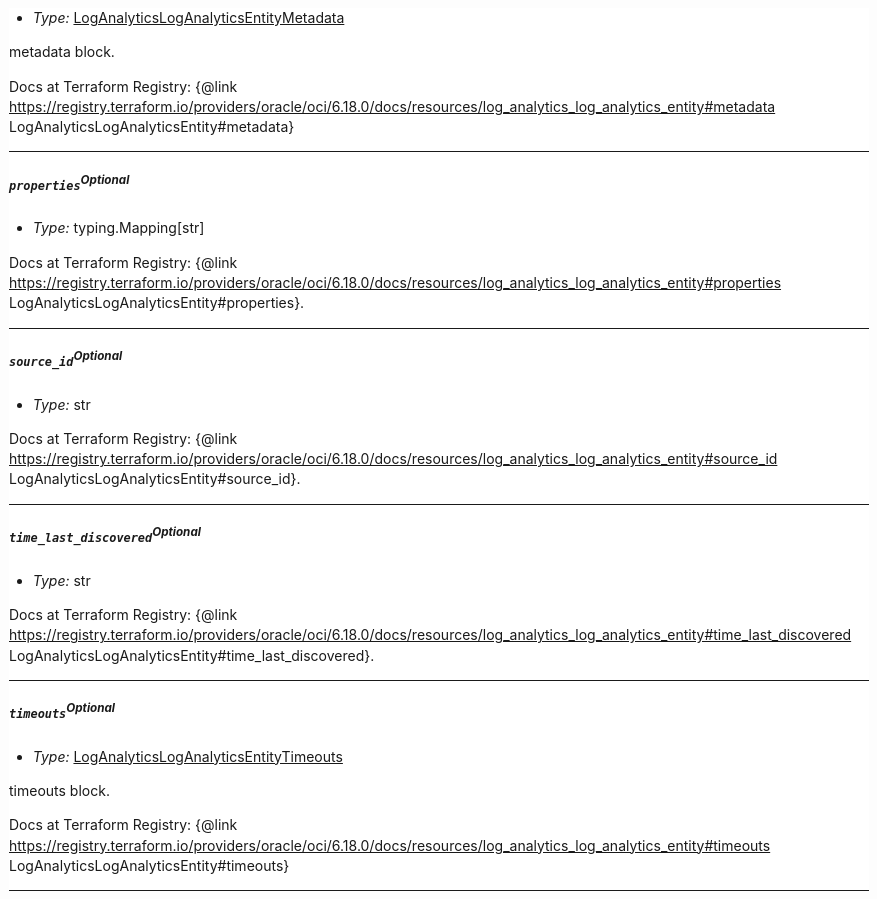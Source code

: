 - *Type:* <a href="#rhizo-co-terraform-provider-oci.logAnalyticsLogAnalyticsEntity.LogAnalyticsLogAnalyticsEntityMetadata">LogAnalyticsLogAnalyticsEntityMetadata</a>

metadata block.

Docs at Terraform Registry: {@link https://registry.terraform.io/providers/oracle/oci/6.18.0/docs/resources/log_analytics_log_analytics_entity#metadata LogAnalyticsLogAnalyticsEntity#metadata}

---

##### `properties`<sup>Optional</sup> <a name="properties" id="rhizo-co-terraform-provider-oci.logAnalyticsLogAnalyticsEntity.LogAnalyticsLogAnalyticsEntity.Initializer.parameter.properties"></a>

- *Type:* typing.Mapping[str]

Docs at Terraform Registry: {@link https://registry.terraform.io/providers/oracle/oci/6.18.0/docs/resources/log_analytics_log_analytics_entity#properties LogAnalyticsLogAnalyticsEntity#properties}.

---

##### `source_id`<sup>Optional</sup> <a name="source_id" id="rhizo-co-terraform-provider-oci.logAnalyticsLogAnalyticsEntity.LogAnalyticsLogAnalyticsEntity.Initializer.parameter.sourceId"></a>

- *Type:* str

Docs at Terraform Registry: {@link https://registry.terraform.io/providers/oracle/oci/6.18.0/docs/resources/log_analytics_log_analytics_entity#source_id LogAnalyticsLogAnalyticsEntity#source_id}.

---

##### `time_last_discovered`<sup>Optional</sup> <a name="time_last_discovered" id="rhizo-co-terraform-provider-oci.logAnalyticsLogAnalyticsEntity.LogAnalyticsLogAnalyticsEntity.Initializer.parameter.timeLastDiscovered"></a>

- *Type:* str

Docs at Terraform Registry: {@link https://registry.terraform.io/providers/oracle/oci/6.18.0/docs/resources/log_analytics_log_analytics_entity#time_last_discovered LogAnalyticsLogAnalyticsEntity#time_last_discovered}.

---

##### `timeouts`<sup>Optional</sup> <a name="timeouts" id="rhizo-co-terraform-provider-oci.logAnalyticsLogAnalyticsEntity.LogAnalyticsLogAnalyticsEntity.Initializer.parameter.timeouts"></a>

- *Type:* <a href="#rhizo-co-terraform-provider-oci.logAnalyticsLogAnalyticsEntity.LogAnalyticsLogAnalyticsEntityTimeouts">LogAnalyticsLogAnalyticsEntityTimeouts</a>

timeouts block.

Docs at Terraform Registry: {@link https://registry.terraform.io/providers/oracle/oci/6.18.0/docs/resources/log_analytics_log_analytics_entity#timeouts LogAnalyticsLogAnalyticsEntity#timeouts}

---